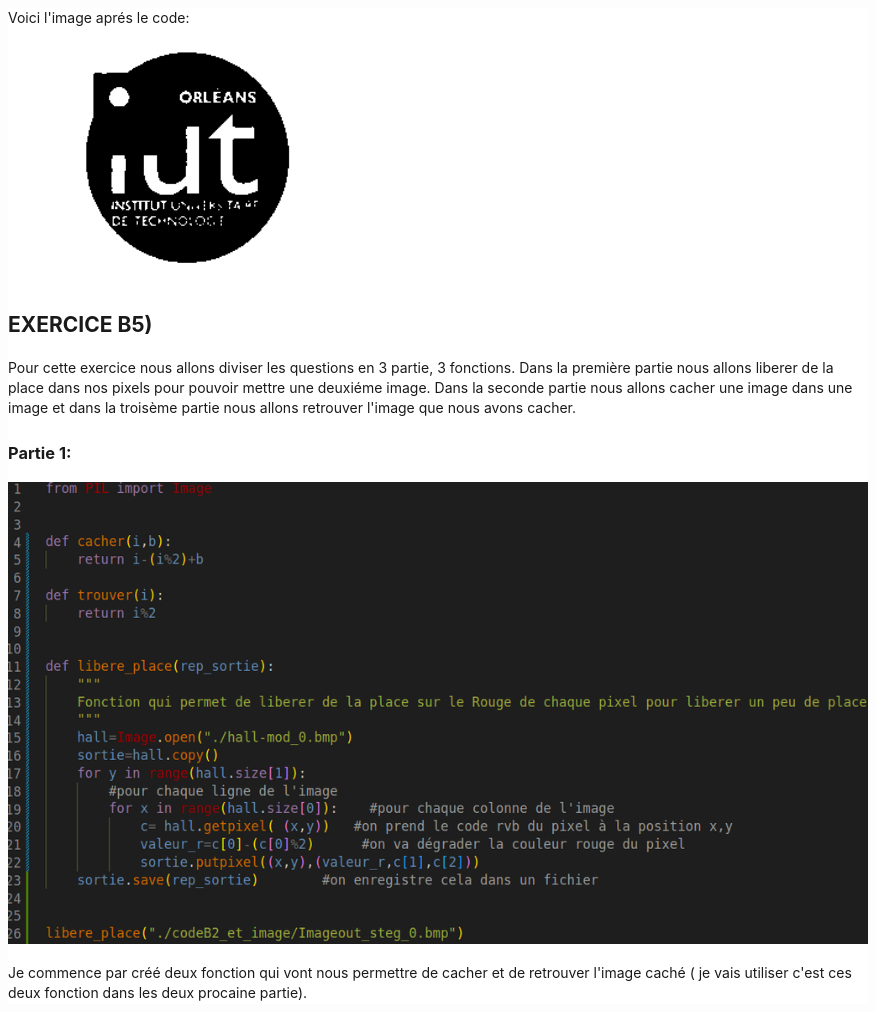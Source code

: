 Voici l'image aprés le code:

![image apres le passage du code B4 ](./screen/B4/imagenoiretblanc.png)

## EXERCICE B5)

Pour cette exercice nous allons diviser les questions en 3 partie, 3 fonctions. Dans la première partie nous allons liberer de la place dans nos pixels pour pouvoir mettre une deuxiéme image. Dans la seconde partie nous allons cacher une image dans une image et dans la troisème partie nous allons retrouver l'image que nous avons cacher.

### Partie 1:

![code qui permet de liber de la place dans l'image](./screen/B5/code_liber_placeB5.png)

Je commence par créé deux fonction qui vont nous permettre de cacher et de retrouver l'image caché ( je vais utiliser c'est ces deux fonction dans les deux procaine partie).
